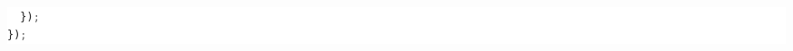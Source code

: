 ```javascript
  });
});
```

[1]: https://nimokuri.github.io/myBlog-backup/assets/【Geek议题】合理的VueSPA架构讨论/1.png

[2]: https://router.vuejs.org/zh-cn/advanced/lazy-loading.html

[3]: https://github.com/axios/axios
